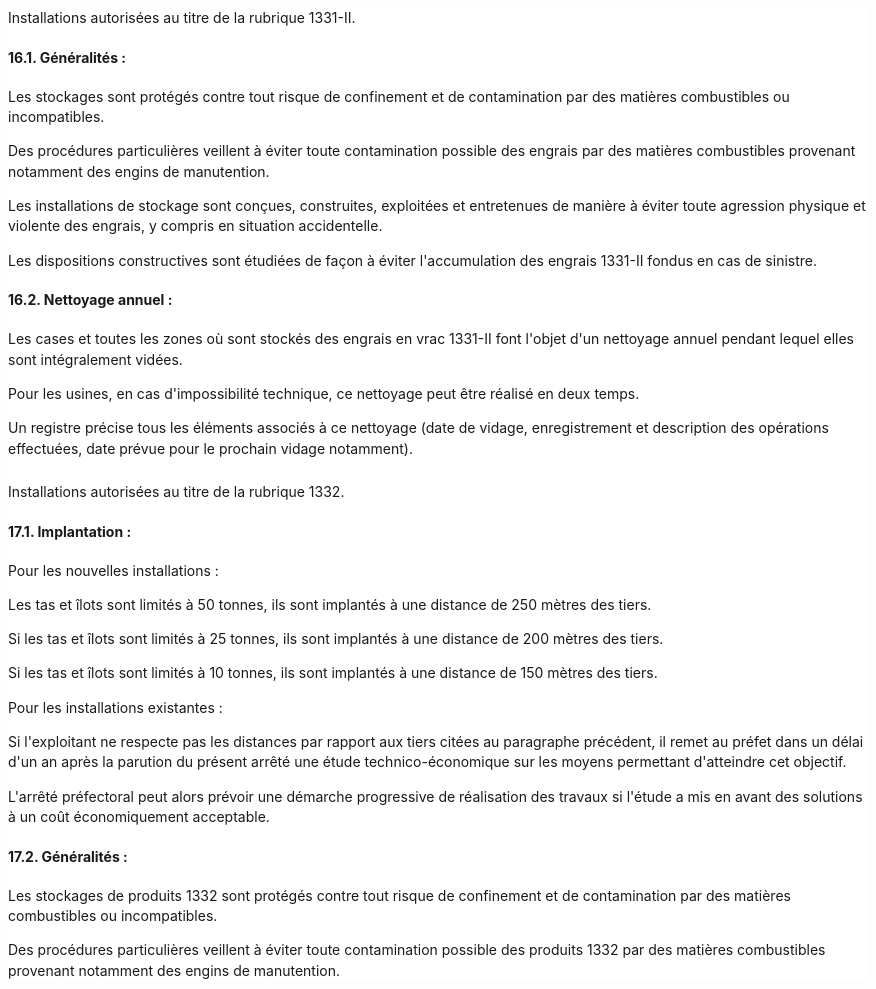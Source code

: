 Installations autorisées au titre de la rubrique 1331-II.

#### 16.1. Généralités :

Les stockages sont protégés contre tout risque de confinement et de contamination par des matières combustibles ou incompatibles.

Des procédures particulières veillent à éviter toute contamination possible des engrais par des matières combustibles provenant notamment des engins de manutention.

Les installations de stockage sont conçues, construites, exploitées et entretenues de manière à éviter toute agression physique et violente des engrais, y compris en situation accidentelle.

Les dispositions constructives sont étudiées de façon à éviter l'accumulation des engrais 1331-II fondus en cas de sinistre.

#### 16.2. Nettoyage annuel :

Les cases et toutes les zones où sont stockés des engrais en vrac 1331-II font l'objet d'un nettoyage annuel pendant lequel elles sont intégralement vidées.

Pour les usines, en cas d'impossibilité technique, ce nettoyage peut être réalisé en deux temps.

Un registre précise tous les éléments associés à ce nettoyage (date de vidage, enregistrement et description des opérations effectuées, date prévue pour le prochain vidage notamment).

### 

Installations autorisées au titre de la rubrique 1332.

#### 17.1. Implantation :

Pour les nouvelles installations :

Les tas et îlots sont limités à 50 tonnes, ils sont implantés à une distance de 250 mètres des tiers.

Si les tas et îlots sont limités à 25 tonnes, ils sont implantés à une distance de 200 mètres des tiers.

Si les tas et îlots sont limités à 10 tonnes, ils sont implantés à une distance de 150 mètres des tiers.

Pour les installations existantes :

Si l'exploitant ne respecte pas les distances par rapport aux tiers citées au paragraphe précédent, il remet au préfet dans un délai d'un an après la parution du présent arrêté une étude technico-économique sur les moyens permettant d'atteindre cet objectif.

L'arrêté préfectoral peut alors prévoir une démarche progressive de réalisation des travaux si l'étude a mis en avant des solutions à un coût économiquement acceptable.

#### 17.2. Généralités :

Les stockages de produits 1332 sont protégés contre tout risque de confinement et de contamination par des matières combustibles ou incompatibles.

Des procédures particulières veillent à éviter toute contamination possible des produits 1332 par des matières combustibles provenant notamment des engins de manutention.
